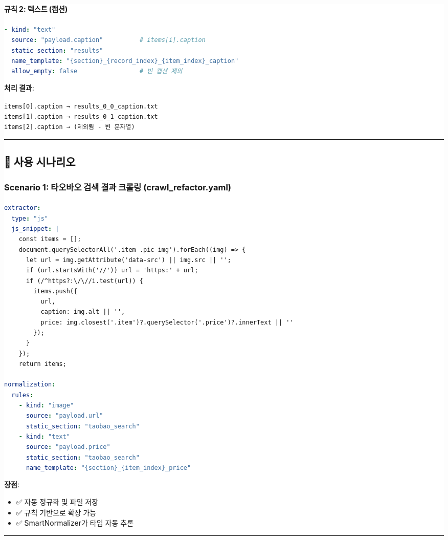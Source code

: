 #### 규칙 2: 텍스트 (캡션)
```yaml
- kind: "text"
  source: "payload.caption"          # items[i].caption
  static_section: "results"
  name_template: "{section}_{record_index}_{item_index}_caption"
  allow_empty: false                 # 빈 캡션 제외
```

**처리 결과**:
```
items[0].caption → results_0_0_caption.txt
items[1].caption → results_0_1_caption.txt
items[2].caption → (제외됨 - 빈 문자열)
```

---

## 🎯 사용 시나리오

### Scenario 1: 타오바오 검색 결과 크롤링 (crawl_refactor.yaml)

```yaml
extractor:
  type: "js"
  js_snippet: |
    const items = [];
    document.querySelectorAll('.item .pic img').forEach((img) => {
      let url = img.getAttribute('data-src') || img.src || '';
      if (url.startsWith('//')) url = 'https:' + url;
      if (/^https?:\/\//i.test(url)) {
        items.push({
          url,
          caption: img.alt || '',
          price: img.closest('.item')?.querySelector('.price')?.innerText || ''
        });
      }
    });
    return items;

normalization:
  rules:
    - kind: "image"
      source: "payload.url"
      static_section: "taobao_search"
    - kind: "text"
      source: "payload.price"
      static_section: "taobao_search"
      name_template: "{section}_{item_index}_price"
```

**장점**:
- ✅ 자동 정규화 및 파일 저장
- ✅ 규칙 기반으로 확장 가능
- ✅ SmartNormalizer가 타입 자동 추론

---